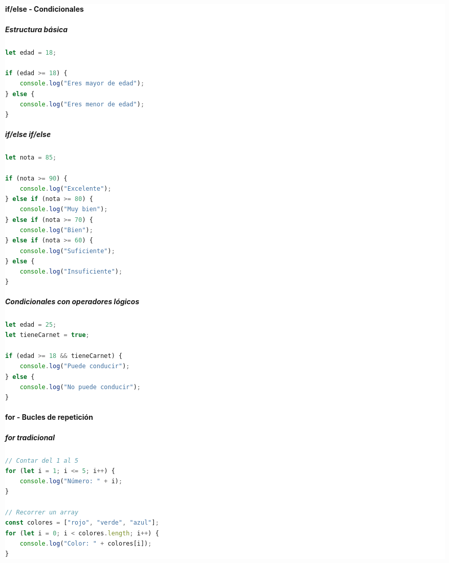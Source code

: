 #### if/else - Condicionales

##### Estructura básica
```javascript
let edad = 18;

if (edad >= 18) {
    console.log("Eres mayor de edad");
} else {
    console.log("Eres menor de edad");
}
```

##### if/else if/else
```javascript
let nota = 85;

if (nota >= 90) {
    console.log("Excelente");
} else if (nota >= 80) {
    console.log("Muy bien");
} else if (nota >= 70) {
    console.log("Bien");
} else if (nota >= 60) {
    console.log("Suficiente");
} else {
    console.log("Insuficiente");
}
```

##### Condicionales con operadores lógicos
```javascript
let edad = 25;
let tieneCarnet = true;

if (edad >= 18 && tieneCarnet) {
    console.log("Puede conducir");
} else {
    console.log("No puede conducir");
}
```

#### for - Bucles de repetición

##### for tradicional
```javascript
// Contar del 1 al 5
for (let i = 1; i <= 5; i++) {
    console.log("Número: " + i);
}

// Recorrer un array
const colores = ["rojo", "verde", "azul"];
for (let i = 0; i < colores.length; i++) {
    console.log("Color: " + colores[i]);
}
```
